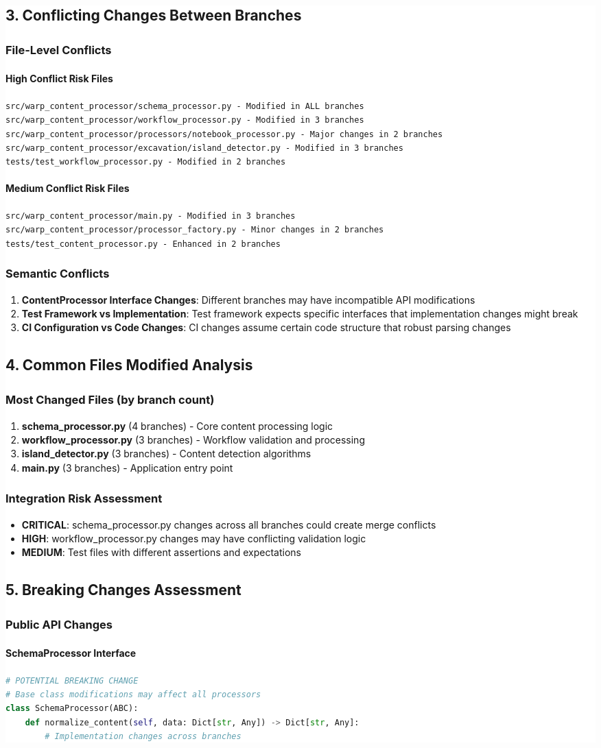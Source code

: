 ## 3. Conflicting Changes Between Branches

### File-Level Conflicts

#### High Conflict Risk Files
```
src/warp_content_processor/schema_processor.py - Modified in ALL branches
src/warp_content_processor/workflow_processor.py - Modified in 3 branches  
src/warp_content_processor/processors/notebook_processor.py - Major changes in 2 branches
src/warp_content_processor/excavation/island_detector.py - Modified in 3 branches
tests/test_workflow_processor.py - Modified in 2 branches
```

#### Medium Conflict Risk Files
```
src/warp_content_processor/main.py - Modified in 3 branches
src/warp_content_processor/processor_factory.py - Minor changes in 2 branches
tests/test_content_processor.py - Enhanced in 2 branches
```

### Semantic Conflicts
1. **ContentProcessor Interface Changes**: Different branches may have incompatible API modifications
2. **Test Framework vs Implementation**: Test framework expects specific interfaces that implementation changes might break
3. **CI Configuration vs Code Changes**: CI changes assume certain code structure that robust parsing changes

## 4. Common Files Modified Analysis

### Most Changed Files (by branch count)
1. **schema_processor.py** (4 branches) - Core content processing logic
2. **workflow_processor.py** (3 branches) - Workflow validation and processing  
3. **island_detector.py** (3 branches) - Content detection algorithms
4. **main.py** (3 branches) - Application entry point

### Integration Risk Assessment
- **CRITICAL**: schema_processor.py changes across all branches could create merge conflicts
- **HIGH**: workflow_processor.py changes may have conflicting validation logic
- **MEDIUM**: Test files with different assertions and expectations

## 5. Breaking Changes Assessment

### Public API Changes

#### SchemaProcessor Interface
```python
# POTENTIAL BREAKING CHANGE
# Base class modifications may affect all processors
class SchemaProcessor(ABC):
    def normalize_content(self, data: Dict[str, Any]) -> Dict[str, Any]:
        # Implementation changes across branches
```

